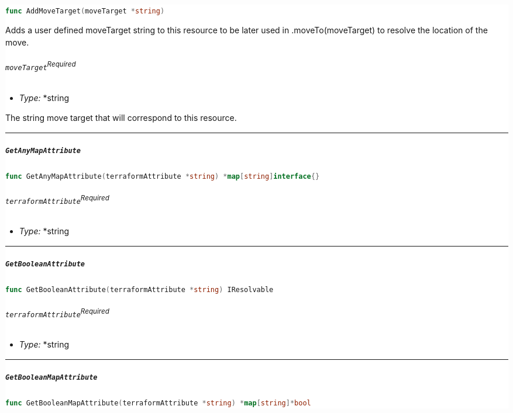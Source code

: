```go
func AddMoveTarget(moveTarget *string)
```

Adds a user defined moveTarget string to this resource to be later used in .moveTo(moveTarget) to resolve the location of the move.

###### `moveTarget`<sup>Required</sup> <a name="moveTarget" id="@cdktf/provider-opentelekomcloud.gaussdbMysqlInstanceV3.GaussdbMysqlInstanceV3.addMoveTarget.parameter.moveTarget"></a>

- *Type:* *string

The string move target that will correspond to this resource.

---

##### `GetAnyMapAttribute` <a name="GetAnyMapAttribute" id="@cdktf/provider-opentelekomcloud.gaussdbMysqlInstanceV3.GaussdbMysqlInstanceV3.getAnyMapAttribute"></a>

```go
func GetAnyMapAttribute(terraformAttribute *string) *map[string]interface{}
```

###### `terraformAttribute`<sup>Required</sup> <a name="terraformAttribute" id="@cdktf/provider-opentelekomcloud.gaussdbMysqlInstanceV3.GaussdbMysqlInstanceV3.getAnyMapAttribute.parameter.terraformAttribute"></a>

- *Type:* *string

---

##### `GetBooleanAttribute` <a name="GetBooleanAttribute" id="@cdktf/provider-opentelekomcloud.gaussdbMysqlInstanceV3.GaussdbMysqlInstanceV3.getBooleanAttribute"></a>

```go
func GetBooleanAttribute(terraformAttribute *string) IResolvable
```

###### `terraformAttribute`<sup>Required</sup> <a name="terraformAttribute" id="@cdktf/provider-opentelekomcloud.gaussdbMysqlInstanceV3.GaussdbMysqlInstanceV3.getBooleanAttribute.parameter.terraformAttribute"></a>

- *Type:* *string

---

##### `GetBooleanMapAttribute` <a name="GetBooleanMapAttribute" id="@cdktf/provider-opentelekomcloud.gaussdbMysqlInstanceV3.GaussdbMysqlInstanceV3.getBooleanMapAttribute"></a>

```go
func GetBooleanMapAttribute(terraformAttribute *string) *map[string]*bool
```
